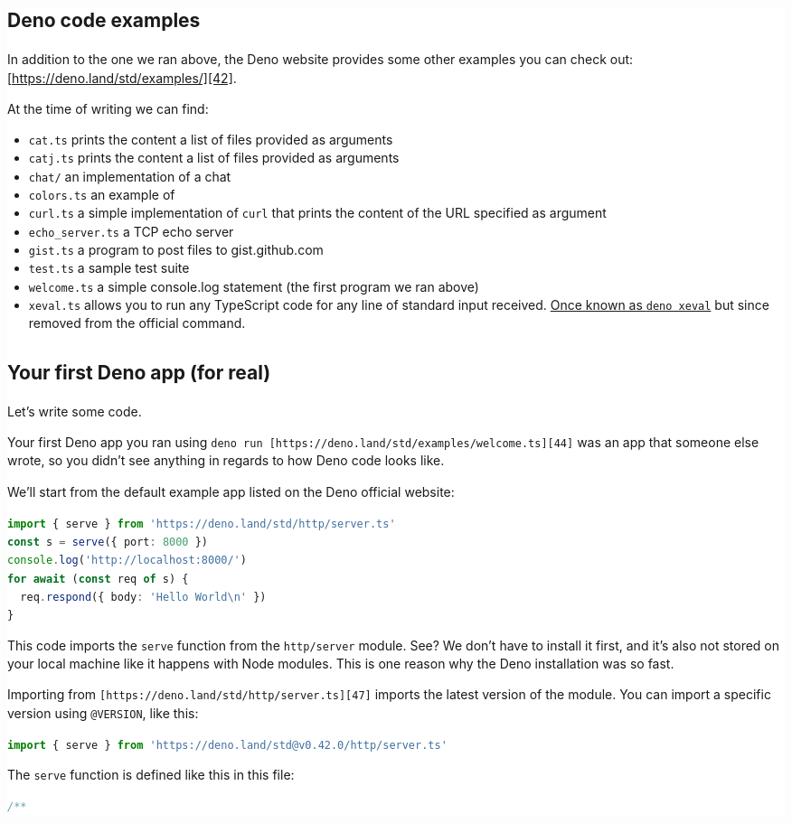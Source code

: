 ## Deno code examples

In addition to the one we ran above, the Deno website provides some other examples you can check out:  [https://deno.land/std/examples/][42].

At the time of writing we can find:

-   `cat.ts`  prints the content a list of files provided as arguments
-   `catj.ts`  prints the content a list of files provided as arguments
-   `chat/`  an implementation of a chat
-   `colors.ts`  an example of
-   `curl.ts`  a simple implementation of  `curl`  that prints the content of the URL specified as argument
-   `echo_server.ts`  a TCP echo server
-   `gist.ts`  a program to post files to gist.github.com
-   `test.ts`  a sample test suite
-   `welcome.ts`  a simple console.log statement (the first program we ran above)
-   `xeval.ts`  allows you to run any TypeScript code for any line of standard input received.  [Once known as  `deno xeval`][43]  but since removed from the official command.

## Your first Deno app (for real)

Let’s write some code.

Your first Deno app you ran using  `deno run [https://deno.land/std/examples/welcome.ts][44]`  was an app that someone else wrote, so you didn’t see anything in regards to how Deno code looks like.

We’ll start from the default example app listed on the Deno official website:

```ts
import { serve } from 'https://deno.land/std/http/server.ts'
const s = serve({ port: 8000 })
console.log('http://localhost:8000/')
for await (const req of s) {
  req.respond({ body: 'Hello World\n' })
}

```

This code imports the  `serve`  function from the  `http/server`  module. See? We don’t have to install it first, and it’s also not stored on your local machine like it happens with Node modules. This is one reason why the Deno installation was so fast.

Importing from  `[https://deno.land/std/http/server.ts][47]`  imports the latest version of the module. You can import a specific version using  `@VERSION`, like this:

```ts
import { serve } from 'https://deno.land/std@v0.42.0/http/server.ts'

```

The  `serve`  function is defined like this in this file:

```ts
/**

```


[1]: https://deno.land/
[2]: https://www.freecodecamp.org/news/the-deno-handbook/#what-is-deno
[3]: https://www.freecodecamp.org/news/the-deno-handbook/#why-deno-why-now
[4]: https://www.freecodecamp.org/news/the-deno-handbook/#should-you-learn-deno
[5]: https://www.freecodecamp.org/news/the-deno-handbook/#will-it-replace-node-js
[6]: https://www.freecodecamp.org/news/the-deno-handbook/#first-class-typescript-support
[7]: https://www.freecodecamp.org/news/the-deno-handbook/#similarities-and-differences-with-node-js
[8]: https://www.freecodecamp.org/news/the-deno-handbook/#no-package-manager
[9]: https://www.freecodecamp.org/news/the-deno-handbook/#install-deno
[10]: https://www.freecodecamp.org/news/the-deno-handbook/#the-deno-commands
[11]: https://www.freecodecamp.org/news/the-deno-handbook/#your-first-deno-app
[12]: https://www.freecodecamp.org/news/the-deno-handbook/#deno-code-examples
[13]: https://www.freecodecamp.org/news/the-deno-handbook/#your-first-deno-app-for-real-
[14]: https://www.freecodecamp.org/news/the-deno-handbook/#the-deno-sandbox
[15]: https://www.freecodecamp.org/news/the-deno-handbook/#formatting-code
[16]: https://www.freecodecamp.org/news/the-deno-handbook/#the-standard-library
[17]: https://www.freecodecamp.org/news/the-deno-handbook/#another-deno-example
[18]: https://www.freecodecamp.org/news/the-deno-handbook/#is-there-an-express-hapi-koa-for-deno
[19]: https://www.freecodecamp.org/news/the-deno-handbook/#example-use-oak-to-build-a-rest-api
[20]: https://www.freecodecamp.org/news/the-deno-handbook/#find-out-more
[21]: https://www.freecodecamp.org/news/the-deno-handbook/#a-few-more-random-tidbits
[22]: https://flaviocopes.com/page/deno-handbook/
[23]: https://flaviocopes.com/es-modules/
[24]: https://www.youtube.com/watch?v=M3BM9TB-8yA
[25]: https://code.visualstudio.com/docs/editor/intellisense
[26]: https://flaviocopes.com/v8/
[27]: https://github.com/denoland/deno/issues/986
[28]: https://deno.land/x/
[29]: https://flaviocopes.com/homebrew/
[30]: https://deno.land/std/manual.md
[31]: https://deno.land/std/
[32]: https://deno.land/x/
[33]: https://github.com/denoland/deno/issues
[34]: https://deno.land/std/examples/welcome.ts
[35]: https://deno.land/std/examples/welcome.ts
[36]: https://flaviocopes.com/typescript/
[37]: https://deno.land/std/examples/welcome.ts
[38]: https://deno.land/std/examples/welcome.ts
[39]: https://deno.land/std/http/file_server.ts
[40]: https://deno.land/std/http/file_server.ts
[41]: https://deno.land/std/http/file_server.ts
[42]: https://deno.land/std/examples/
[43]: https://youtu.be/HjdJzNoT_qg?t=1932
[44]: https://deno.land/std/examples/welcome.ts
[45]: https://deno.land/std/http/server.ts'
[46]: http://localhost:8000/'
[47]: https://deno.land/std/http/server.ts
[48]: https://deno.land/std@v0.42.0/http/server.ts'
[49]: https://deno.land/std/http/server.ts%22
[50]: https://flaviocopes.com/javascript-await-top-level/
[51]: https://flaviocopes.com/vscode/
[52]: https://deno.land/std/http/server.ts
[53]: https://flaviocopes.com/prettier/
[54]: https://deno.land/std/examples/cat.ts
[55]: https://deno.land/std/examples/cat.ts
[56]: https://deno.land/std/examples/cat.ts
[57]: https://deno.land/std/examples/cat.ts
[58]: https://github.com/drashland/deno-drash
[59]: https://github.com/NMathar/deno-express
[60]: https://github.com/oakserver/oak
[61]: https://github.com/sholladay/pogo
[62]: https://github.com/keroxp/servest
[63]: https://github.com/koajs/koa
[64]: https://deno.land/x/oak/mod.ts'
[65]: https://deno.land/x/oak/mod.ts'
[66]: https://deno.land/
[67]: https://doc.deno.land/
[68]: https://deno.land/typedoc/index.html
[69]: https://github.com/denolib/awesome-deno
[70]: https://github.com/denoland/deno/tree/master/std/node
[71]: https://flaviocopes.com/page/deno-handbook/